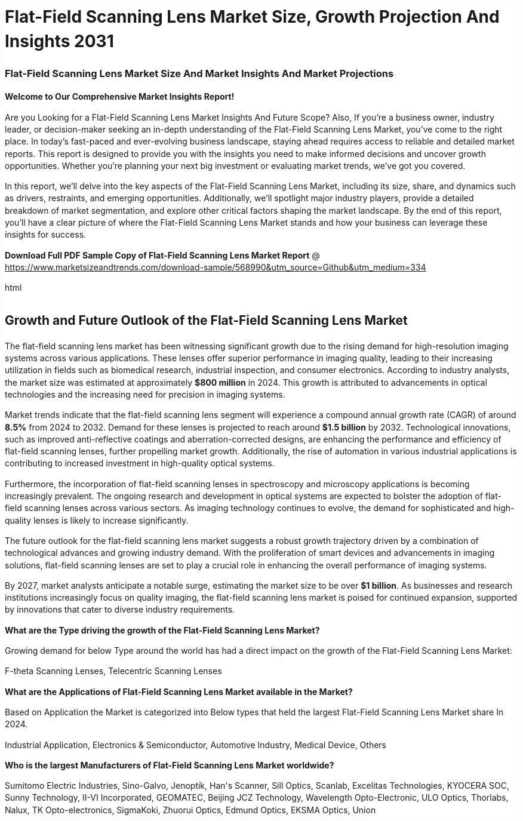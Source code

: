 <h1> Flat-Field Scanning Lens Market Size, Growth Projection And Insights 2031</h1><div class="" data-test-id=""><h3><span class="">Flat-Field Scanning Lens Market Size And Market Insights And Market Projections</span></h3></div><div class="" data-test-id=""><p><strong>Welcome to Our Comprehensive Market Insights Report!</strong></p><p>Are you Looking for a Flat-Field Scanning Lens Market Insights And Future Scope? Also, If you&rsquo;re a business owner, industry leader, or decision-maker seeking an in-depth understanding of the Flat-Field Scanning Lens Market, you&rsquo;ve come to the right place. In today&rsquo;s fast-paced and ever-evolving business landscape, staying ahead requires access to reliable and detailed market reports. This report is designed to provide you with the insights you need to make informed decisions and uncover growth opportunities. Whether you&rsquo;re planning your next big investment or evaluating market trends, we&rsquo;ve got you covered.</p><p>In this report, we&rsquo;ll delve into the key aspects of the Flat-Field Scanning Lens Market, including its size, share, and dynamics such as drivers, restraints, and emerging opportunities. Additionally, we&rsquo;ll spotlight major industry players, provide a detailed breakdown of market segmentation, and explore other critical factors shaping the market landscape. By the end of this report, you&rsquo;ll have a clear picture of where the Flat-Field Scanning Lens Market stands and how your business can leverage these insights for success.</p><p><strong>Download Full PDF Sample Copy of Flat-Field Scanning Lens Market Report</strong> @ <a href="https://www.marketsizeandtrends.com/download-sample/568990&utm_source=Github&utm_medium=334" target="_blank">https://www.marketsizeandtrends.com/download-sample/568990&utm_source=Github&utm_medium=334</a></p></div><div class="" data-test-id=""><p><span class="">html<div> <h2>Growth and Future Outlook of the Flat-Field Scanning Lens Market</h2> <p>The flat-field scanning lens market has been witnessing significant growth due to the rising demand for high-resolution imaging systems across various applications. These lenses offer superior performance in imaging quality, leading to their increasing utilization in fields such as biomedical research, industrial inspection, and consumer electronics. According to industry analysts, the market size was estimated at approximately <strong>$800 million</strong> in 2024. This growth is attributed to advancements in optical technologies and the increasing need for precision in imaging systems.</p> <p>Market trends indicate that the flat-field scanning lens segment will experience a compound annual growth rate (CAGR) of around <strong>8.5%</strong> from 2024 to 2032. Demand for these lenses is projected to reach around <strong>$1.5 billion</strong> by 2032. Technological innovations, such as improved anti-reflective coatings and aberration-corrected designs, are enhancing the performance and efficiency of flat-field scanning lenses, further propelling market growth. Additionally, the rise of automation in various industrial applications is contributing to increased investment in high-quality optical systems.</p> <p>Furthermore, the incorporation of flat-field scanning lenses in spectroscopy and microscopy applications is becoming increasingly prevalent. The ongoing research and development in optical systems are expected to bolster the adoption of flat-field scanning lenses across various sectors. As imaging technology continues to evolve, the demand for sophisticated and high-quality lenses is likely to increase significantly.</p> <p><strong></strong> The future outlook for the flat-field scanning lens market suggests a robust growth trajectory driven by a combination of technological advances and growing industry demand. With the proliferation of smart devices and advancements in imaging solutions, flat-field scanning lenses are set to play a crucial role in enhancing the overall performance of imaging systems.</p> <p>By 2027, market analysts anticipate a notable surge, estimating the market size to be over <strong>$1 billion</strong>. As businesses and research institutions increasingly focus on quality imaging, the flat-field scanning lens market is poised for continued expansion, supported by innovations that cater to diverse industry requirements.</p></div></span></p><p><strong><span class="">What are the&nbsp;Type driving the growth of the Flat-Field Scanning Lens Market?</span></strong></p></div><div class="" data-test-id=""><p><span class="">Growing demand for below Type around the world has had a direct impact on the growth of the Flat-Field Scanning Lens Market:</span></p></div><div class="" data-test-id=""><p>F-theta Scanning Lenses, Telecentric Scanning Lenses</p><p><span class=""><strong>What are the&nbsp;Applications&nbsp;of Flat-Field Scanning Lens Market available in the Market?</strong></span></p></div><div class="" data-test-id=""><p><span class="">Based on Application the Market is categorized into Below types that held the largest Flat-Field Scanning Lens Market share In 2024.</span></p></div><div class="" data-test-id=""><p><span class="">Industrial Application, Electronics & Semiconductor, Automotive Industry, Medical Device, Others</span></p><p><span class=""><strong>Who is the largest Manufacturers of Flat-Field Scanning Lens Market worldwide?</strong></span></p></div><div class="" data-test-id=""><p><span class="">Sumitomo Electric Industries, Sino-Galvo, Jenoptik, Han's Scanner, Sill Optics, Scanlab, Excelitas Technologies, KYOCERA SOC, Sunny Technology, II-VI Incorporated, GEOMATEC, Beijing JCZ Technology, Wavelength Opto-Electronic, ULO Optics, Thorlabs, Nalux, TK Opto-electronics, SigmaKoki, Zhuorui Optics, Edmund Optics, EKSMA Optics, Union
